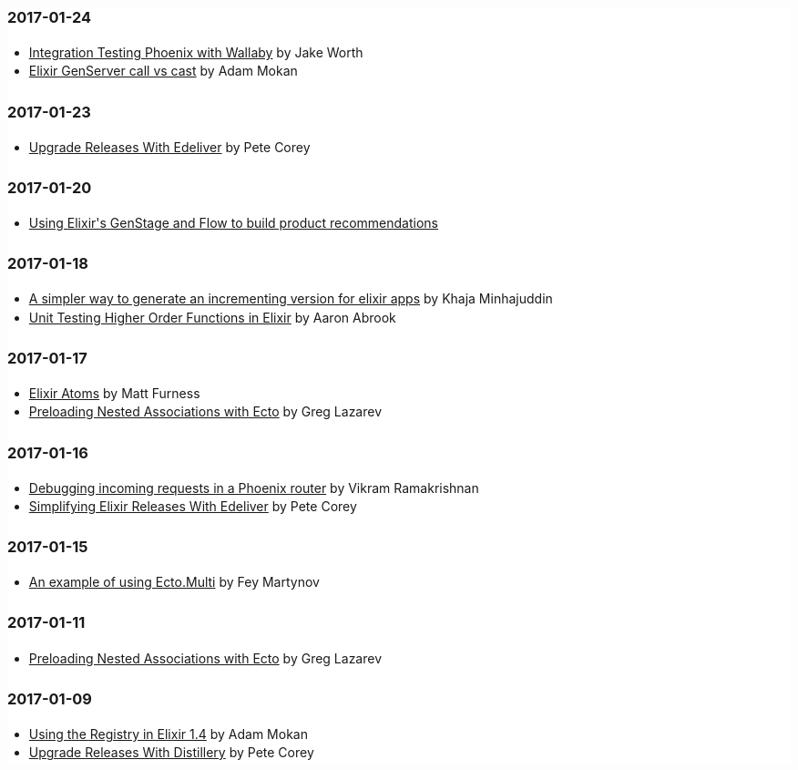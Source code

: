
### 2017-01-24
* [Integration Testing Phoenix with Wallaby](https://semaphoreci.com/community/tutorials/integration-testing-phoenix-with-wallaby) by Jake Worth
* [Elixir GenServer call vs cast](https://medium.com/@adammokan/elixir-genserver-call-vs-cast-ba89fafd8847) by Adam Mokan


### 2017-01-23
* [Upgrade Releases With Edeliver](http://www.east5th.co/blog/2017/01/23/upgrade-releases-with-edeliver/) by Pete Corey


### 2017-01-20
* [Using Elixir's GenStage and Flow to build product recommendations](https://10consulting.com/2017/01/20/building-product-recommendations-using-elixir-gen-stage-flow/)


### 2017-01-18
* [A simpler way to generate an incrementing version for elixir apps](http://minhajuddin.com/2017/01/18/a-simpler-way-to-generate-an-incrementing-version-for-elixir-apps/) by Khaja Minhajuddin
* [Unit Testing Higher Order Functions in Elixir](https://medium.com/everydayhero-engineering/unit-testing-higher-order-functions-in-elixir-9b376a940eff) by Aaron Abrook


### 2017-01-17
* [Elixir Atoms](https://medium.com/everydayhero-engineering/elixir-atoms-3b0f06bc47ef) by Matt Furness
* [Preloading Nested Associations with Ecto](https://robots.thoughtbot.com/preloading-nested-associations-with-ecto) by Greg Lazarev


### 2017-01-16
* [Debugging incoming requests in a Phoenix router](https://medium.com/@QuantLayer/debugging-incoming-requests-in-phoenix-router-19ec3c55d04e#.5fhy8zcnk) by Vikram Ramakrishnan
* [Simplifying Elixir Releases With Edeliver](http://www.east5th.co/blog/2017/01/16/simplifying-elixir-releases-with-edeliver/) by Pete Corey


### 2017-01-15
* [An example of using Ecto.Multi](https://medium.com/@feymartynov/an-example-of-using-ecto-multi-5f7fc8cf3cc1) by Fey Martynov


### 2017-01-11
* [Preloading Nested Associations with Ecto](https://robots.thoughtbot.com/preloading-nested-associations-with-ecto) by Greg Lazarev


### 2017-01-09
* [Using the Registry in Elixir 1.4](https://medium.com/@adammokan/registry-in-elixir-1-4-0-d6750fb5aeb) by Adam Mokan
* [Upgrade Releases With Distillery](http://www.east5th.co/blog/2017/01/09/upgrade-releases-with-distillery/) by Pete Corey
